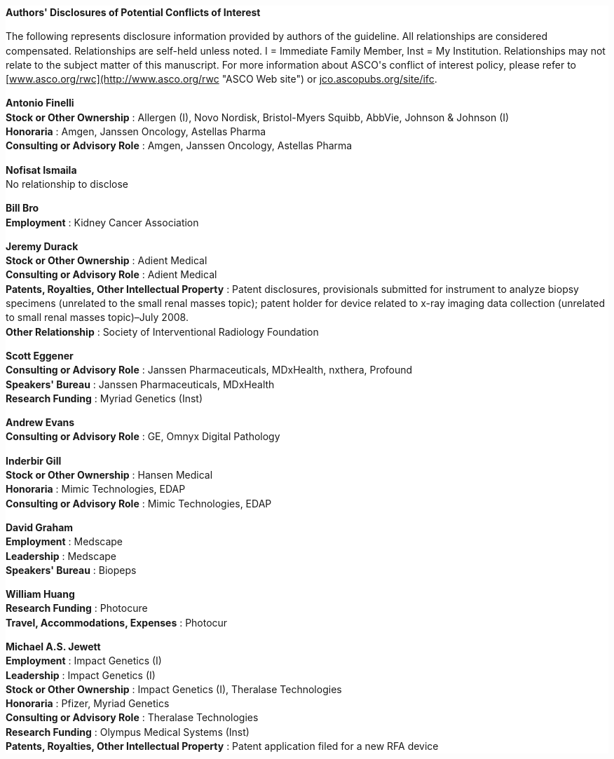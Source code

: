 **Authors' Disclosures of Potential Conflicts of Interest**

The following represents disclosure information provided by authors of the guideline. All relationships are considered compensated. Relationships are self-held unless noted. I = Immediate Family Member, Inst = My Institution. Relationships may not relate to the subject matter of this manuscript. For more information about ASCO's conflict of interest policy, please refer to [www.asco.org/rwc](http://www.asco.org/rwc "ASCO Web site") or [jco.ascopubs.org/site/ifc](http://jco.ascopubs.org/site/ifc "Journal of Clinical Oncology Web site").

**Antonio Finelli**  
**Stock or Other Ownership** : Allergen (I), Novo Nordisk, Bristol-Myers Squibb, AbbVie, Johnson & Johnson (I)  
**Honoraria** : Amgen, Janssen Oncology, Astellas Pharma  
**Consulting or Advisory Role** : Amgen, Janssen Oncology, Astellas Pharma

**Nofisat Ismaila**  
No relationship to disclose

**Bill Bro**  
**Employment** : Kidney Cancer Association

**Jeremy Durack**  
**Stock or Other Ownership** : Adient Medical  
**Consulting or Advisory Role** : Adient Medical  
**Patents, Royalties, Other Intellectual Property** : Patent disclosures, provisionals submitted for instrument to analyze biopsy specimens (unrelated to the small renal masses topic); patent holder for device related to x-ray imaging data collection (unrelated to small renal masses topic)–July 2008.  
**Other Relationship** : Society of Interventional Radiology Foundation

**Scott Eggener**  
**Consulting or Advisory Role** : Janssen Pharmaceuticals, MDxHealth, nxthera, Profound  
**Speakers' Bureau** : Janssen Pharmaceuticals, MDxHealth  
**Research Funding** : Myriad Genetics (Inst)

**Andrew Evans**  
**Consulting or Advisory Role** : GE, Omnyx Digital Pathology

**Inderbir Gill**  
**Stock or Other Ownership** : Hansen Medical  
**Honoraria** : Mimic Technologies, EDAP  
**Consulting or Advisory Role** : Mimic Technologies, EDAP

**David Graham**  
**Employment** : Medscape  
**Leadership** : Medscape  
**Speakers' Bureau** : Biopeps

**William Huang**  
**Research Funding** : Photocure  
**Travel, Accommodations, Expenses** : Photocur

**Michael A.S. Jewett**  
**Employment** : Impact Genetics (I)  
**Leadership** : Impact Genetics (I)  
**Stock or Other Ownership** : Impact Genetics (I), Theralase Technologies  
**Honoraria** : Pfizer, Myriad Genetics  
**Consulting or Advisory Role** : Theralase Technologies  
**Research Funding** : Olympus Medical Systems (Inst)  
**Patents, Royalties, Other Intellectual Property** : Patent application filed for a new RFA device
